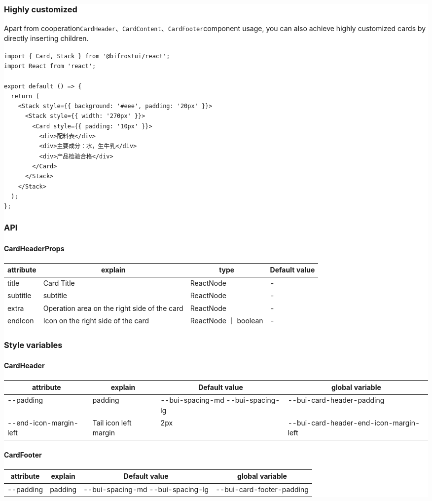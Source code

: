 ### Highly customized

Apart from cooperation`CardHeader`、`CardContent`、`CardFooter`component usage, you can also achieve highly customized cards by directly inserting children.

```tsx
import { Card, Stack } from '@bifrostui/react';
import React from 'react';

export default () => {
  return (
    <Stack style={{ background: '#eee', padding: '20px' }}>
      <Stack style={{ width: '270px' }}>
        <Card style={{ padding: '10px' }}>
          <div>配料表</div>
          <div>主要成分：水，生牛乳</div>
          <div>产品检验合格</div>
        </Card>
      </Stack>
    </Stack>
  );
};
```

### API

#### CardHeaderProps

| attribute | explain                                      | type                 | Default value |
| --------- | -------------------------------------------- | -------------------- | ------------- |
| title     | Card Title                                   | ReactNode            | -             |
| subtitle  | subtitle                                     | ReactNode            | -             |
| extra     | Operation area on the right side of the card | ReactNode            | -             |
| endIcon   | Icon on the right side of the card           | ReactNode ｜ boolean | -             |

### Style variables

#### CardHeader

| attribute              | explain               | Default value                     | global variable                        |
| ---------------------- | --------------------- | --------------------------------- | -------------------------------------- |
| --padding              | padding               | --bui-spacing-md --bui-spacing-lg | --bui-card-header-padding              |
| --end-icon-margin-left | Tail icon left margin | 2px                               | --bui-card-header-end-icon-margin-left |

#### CardFooter

| attribute | explain | Default value                     | global variable           |
| --------- | ------- | --------------------------------- | ------------------------- |
| --padding | padding | --bui-spacing-md --bui-spacing-lg | --bui-card-footer-padding |
